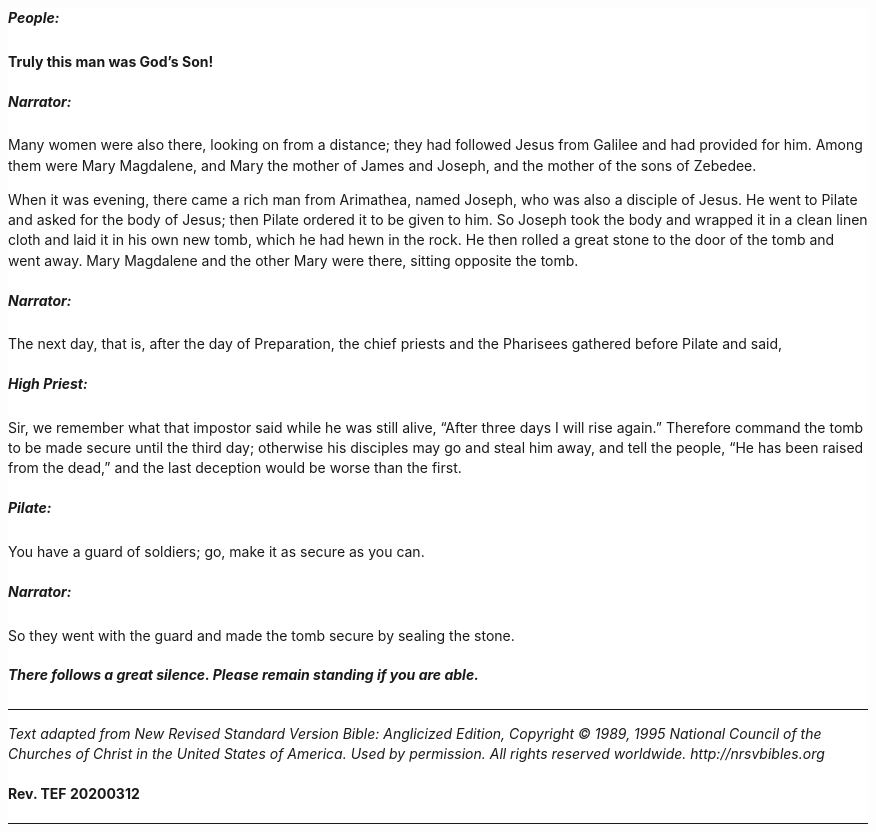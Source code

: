 ##### **People:**
**Truly this man was God’s Son!**

##### Narrator:
Many women were also there, looking on from a distance; they had followed Jesus from Galilee and had provided for him. Among them were Mary Magdalene, and Mary the mother of James and Joseph, and the mother of the sons of Zebedee.

When it was evening, there came a rich man from Arimathea, named Joseph, who was also a disciple of Jesus. He went to Pilate and asked for the body of Jesus; then Pilate ordered it to be given to him. So Joseph took the body and wrapped it in a clean linen cloth and laid it in his own new tomb, which he had hewn in the rock. He then rolled a great stone to the door of the tomb and went away. Mary Magdalene and the other Mary were there, sitting opposite the tomb.

##### Narrator:
The next day, that is, after the day of Preparation, the chief priests and the Pharisees gathered before Pilate and said, 

##### High Priest:
Sir, we remember what that impostor said while he was still alive, “After three days I will rise again.” Therefore command the tomb to be made secure until the third day; otherwise his disciples may go and steal him away, and tell the people, “He has been raised from the dead,” and the last deception would be worse than the first.

##### Pilate:
You have a guard of soldiers; go, make it as secure as you can.

##### Narrator:
So they went with the guard and made the tomb secure by sealing the stone.

##### There follows a great silence. Please remain standing if you are able.

-----

_Text adapted from New Revised Standard Version Bible: Anglicized Edition, Copyright © 1989, 1995 National Council of the Churches of Christ in the United States of America. Used by permission. All rights reserved worldwide. http://nrsvbibles.org_

#### Rev. TEF 20200312

-----
